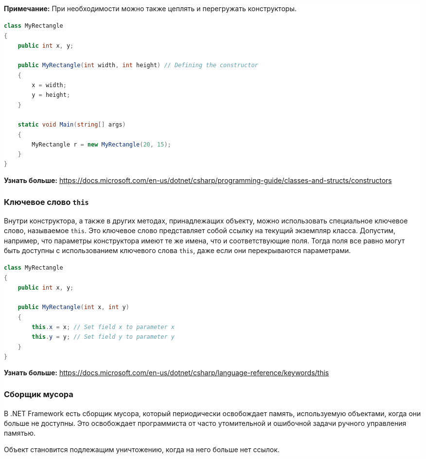 **Примечание:** При необходимости можно также цеплять и перегружать конструкторы.

```csharp
class MyRectangle
{
    public int x, y;

    public MyRectangle(int width, int height) // Defining the constructor
    {
        x = width;
        y = height;
    }

    static void Main(string[] args)
    {
        MyRectangle r = new MyRectangle(20, 15);
    }
}
```

**Узнать больше:**
https://docs.microsoft.com/en-us/dotnet/csharp/programming-guide/classes-and-structs/constructors

### Ключевое слово ```this```

Внутри конструктора, а также в других методах, принадлежащих объекту, можно использовать специальное ключевое слово, называемое ```this```. Это ключевое слово представляет собой ссылку на текущий экземпляр класса. Допустим, например, что параметры конструктора имеют те же имена, что и соответствующие поля. Тогда поля все равно могут быть доступны с использованием ключевого слова ```this```, даже если они перекрываются параметрами.

```csharp
class MyRectangle
{
    public int x, y;

    public MyRectangle(int x, int y)
    {
        this.x = x; // Set field x to parameter x
        this.y = y; // Set field y to parameter y
    }
}
```

**Узнать больше:**
https://docs.microsoft.com/en-us/dotnet/csharp/language-reference/keywords/this

### Сборщик мусора

В .NET Framework есть сборщик мусора, который периодически освобождает память, используемую объектами, когда они больше не доступны. Это освобождает программиста от часто утомительной и ошибочной задачи ручного управления памятью.

Объект становится подлежащим уничтожению, когда на него больше нет ссылок.
